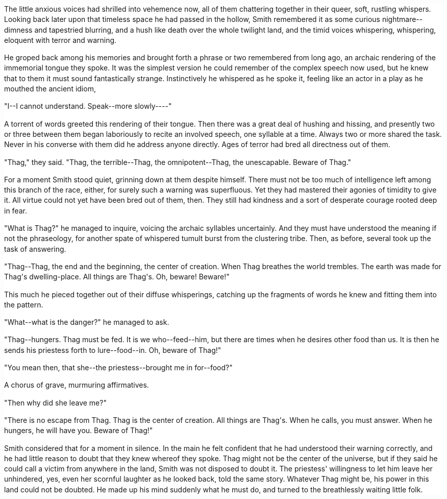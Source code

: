 The little anxious voices had shrilled into vehemence now, all of them chattering together in their queer, soft, rustling whispers. Looking back later upon that timeless space he had passed in the hollow, Smith remembered it as some curious nightmare--dimness and tapestried blurring, and a hush like death over the whole twilight land, and the timid voices whispering, whispering, eloquent with terror and warning.

He groped back among his memories and brought forth a phrase or two remembered from long ago, an archaic rendering of the immemorial tongue they spoke. It was the simplest version he could remember of the complex speech now used, but he knew that to them it must sound fantastically strange. Instinctively he whispered as he spoke it, feeling like an actor in a play as he mouthed the ancient idiom,

"I--I cannot understand. Speak--more slowly----"

A torrent of words greeted this rendering of their tongue. Then there was a great deal of hushing and hissing, and presently two or three between them began laboriously to recite an involved speech, one syllable at a time. Always two or more shared the task. Never in his converse with them did he address anyone directly. Ages of terror had bred all directness out of them.

"Thag," they said. "Thag, the terrible--Thag, the omnipotent--Thag, the unescapable. Beware of Thag."

For a moment Smith stood quiet, grinning down at them despite himself. There must not be too much of intelligence left among this branch of the race, either, for surely such a warning was superfluous. Yet they had mastered their agonies of timidity to give it. All virtue could not yet have been bred out of them, then. They still had kindness and a sort of desperate courage rooted deep in fear.

"What is Thag?" he managed to inquire, voicing the archaic syllables uncertainly. And they must have understood the meaning if not the phraseology, for another spate of whispered tumult burst from the clustering tribe. Then, as before, several took up the task of answering.

"Thag--Thag, the end and the beginning, the center of creation. When Thag breathes the world trembles. The earth was made for Thag's dwelling-place. All things are Thag's. Oh, beware! Beware!"

This much he pieced together out of their diffuse whisperings, catching up the fragments of words he knew and fitting them into the pattern.

"What--what is the danger?" he managed to ask.

"Thag--hungers. Thag must be fed. It is we who--feed--him, but there are times when he desires other food than us. It is then he sends his priestess forth to lure--food--in. Oh, beware of Thag!"

"You mean then, that she--the priestess--brought me in for--food?"

A chorus of grave, murmuring affirmatives.

"Then why did she leave me?"

"There is no escape from Thag. Thag is the center of creation. All things are Thag's. When he calls, you must answer. When he hungers, he will have you. Beware of Thag!"

Smith considered that for a moment in silence. In the main he felt confident that he had understood their warning correctly, and he had little reason to doubt that they knew whereof they spoke. Thag might not be the center of the universe, but if they said he could call a victim from anywhere in the land, Smith was not disposed to doubt it. The priestess' willingness to let him leave her unhindered, yes, even her scornful laughter as he looked back, told the same story. Whatever Thag might be, his power in this land could not be doubted. He made up his mind suddenly what he must do, and turned to the breathlessly waiting little folk.
